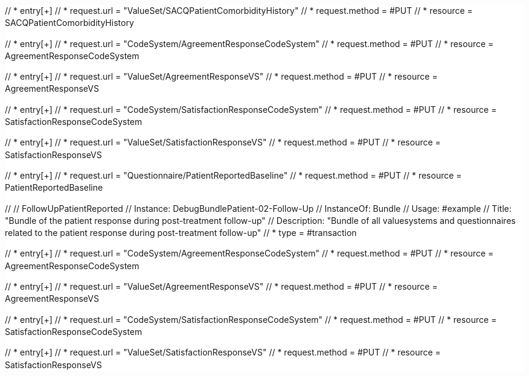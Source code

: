 // * entry[+]
//   * request.url = "ValueSet/SACQPatientComorbidityHistory"
//   * request.method = #PUT
//   * resource = SACQPatientComorbidityHistory

// * entry[+]
//   * request.url = "CodeSystem/AgreementResponseCodeSystem"
//   * request.method = #PUT
//   * resource = AgreementResponseCodeSystem

// * entry[+]
//   * request.url = "ValueSet/AgreementResponseVS"
//   * request.method = #PUT
//   * resource = AgreementResponseVS

// * entry[+]
//   * request.url = "CodeSystem/SatisfactionResponseCodeSystem"
//   * request.method = #PUT
//   * resource = SatisfactionResponseCodeSystem

// * entry[+]
//   * request.url = "ValueSet/SatisfactionResponseVS"
//   * request.method = #PUT
//   * resource = SatisfactionResponseVS 

// * entry[+]
//   * request.url = "Questionnaire/PatientReportedBaseline"
//   * request.method = #PUT
//   * resource = PatientReportedBaseline

// // FollowUpPatientReported
// Instance: DebugBundlePatient-02-Follow-Up
// InstanceOf: Bundle
// Usage: #example
// Title: "Bundle of the patient response during post-treatment follow-up"
// Description: "Bundle of all valuesystems and questionnaires related to the patient response during post-treatment follow-up"
// * type = #transaction

// * entry[+]
//   * request.url = "CodeSystem/AgreementResponseCodeSystem"
//   * request.method = #PUT
//   * resource = AgreementResponseCodeSystem

// * entry[+]
//   * request.url = "ValueSet/AgreementResponseVS"
//   * request.method = #PUT
//   * resource = AgreementResponseVS

// * entry[+]
//   * request.url = "CodeSystem/SatisfactionResponseCodeSystem"
//   * request.method = #PUT
//   * resource = SatisfactionResponseCodeSystem

// * entry[+]
//   * request.url = "ValueSet/SatisfactionResponseVS"
//   * request.method = #PUT
//   * resource = SatisfactionResponseVS 


[AnnualClinicalResponse]: Questionnaire-ClinicalResponseAnnualUpdate.html
[AxillaryClearance]: StructureDefinition-axillary-clearance.html
[AxillaSurgery]: StructureDefinition-axilla-surgery.html
[AxillaSurgeryVS]: ValueSet-AxillaSurgeryVS.html
[BestSupportiveCare]: StructureDefinition-best-supportive-care.html
[BodyHeight]: StructureDefinition-ichom-body-height.html
[BodyWeight]: StructureDefinition-ichom-body-weight.html
[BodyWeightVS]: ValueSet-BodyWeightVS.html
[BreastCancerPatient]: StructureDefinition-patient.html
[BreastCancerStageGroup]: StructureDefinition-breast-cancer-stage-group.html
[BreastCancerSurgery]: StructureDefinition-breast-cancer-surgery.html
[SatisfactionResponseCodeSystem]: CodeSystem-SatisfactionResponseCodeSystem.html
[SatisfactionResponseVS]: ValueSet-SatisfactionResponseVS.html
[BreastSurgeryTypesCodeSystem]: CodeSystem-BreastSurgeryTypesCodeSystem.html
[BreastSurgeryTypeVS]: ValueSet-BreastSurgeryTypeVS.html
[Chemotherapy]: StructureDefinition-chemotherapy.html
[ChemoTherapyTypeVS]: ValueSet-ChemoTherapyType.html
[ClinicalResponseBaseline]: Questionnaire-ClinicalResponseBaseline.html
[ClinicalResponseSixMonths]: Questionnaire-ClinicalResponseSixMonths.html
[Complication]: StructureDefinition-complication.html
[ComplicationImpactCodeSystem]: CodeSystem-ComplicationImpactCodeSystem.html
[ComplicationImpactVS]: ValueSet-ComplicationImpactVS.html
[ComplicationTypeCodeSystem]: CodeSystem-ComplicationTypeCodeSystem.html
[ComplicationTypeVS]: ValueSet-ComplicationTypeVS.html
[DeathAttributableBC]: StructureDefinition-death-attr-bc.html
[EducationLevel]: StructureDefinition-EducationLevel.html
[EducationLevelVS]: ValueSet-EducationLevelVS.html
[EndopredictonScore]: StructureDefinition-endopredicton-score.html
[AgreementResponseCodeSystem]: CodeSystem-AgreementResponseCodeSystem.html
[AgreementResponseVS]: ValueSet-AgreementResponseVS.html
[ERStatus]: StructureDefinition-er-status.html
[EstrogenStatusVS]: ValueSet-EstrogenStatusVS.html
[Ethnicity]: StructureDefinition-Ethnicity.html
[GermlineMutation]: StructureDefinition-germline-mutation.html
[GermlineMutationVS]: ValueSet-GermlineMutationVS.html
[GradingVS]: ValueSet-GradingVS.html
[HER2ReceptorStatusVS]: ValueSet-HER2ReceptorStatusVS.html
[HERStatus]: StructureDefinition-her-status.html
[HistologicalTypeVS]: ValueSet-HistologicalTypeVS.html
[Histotype]: StructureDefinition-histo-type.html
[Hormonaltherapy]: StructureDefinition-hormonal-therpay.html
[HormonalTherapyTypeVS]: ValueSet-HormonalTherapyTypeVS.html
[Immunotherapy]: StructureDefinition-immunotherapy.html
[ImplantLocationCodeSystem]: CodeSystem-ImplantLocationCodeSystem.html
[ImplantLocationVS]: ValueSet-ImplantLocationVS.html
[InvasionGrade]: StructureDefinition-invasion-grade.html
[LateralityNewCancerVS]: ValueSet-LateralityNewCancerVS.html
[LateralityVS]: ValueSet-LateralityVS.html
[LocationRadiotherapyVS]: ValueSet-LocationRadiotherapyVS.html
[LymphNodesInvolved]: StructureDefinition-lymph-nodes-involved.html
[LymphNodesResected]: StructureDefinition-lymph-nodes-resected.html
[MammaprintScore]: StructureDefinition-mammaprint-score.html
[MenopausalStatus]: StructureDefinition-menopausal-status.html
[MenopausalStatusVS]: ValueSet-MenopausalStatusVS.html
[NoYesUnknownVS]: ValueSet-NoYesUnknownValueSet.html
[OncotypeScore]: StructureDefinition-oncotype-score.html
[PatientReportedBaseline]: Questionnaire-PatientReportedBaseline.html
[PatientReportedFollowUp]: Questionnaire-PatientReportedFollowUp.html
[PatientTreatPrefCodeSystem]: CodeSystem-PatientTreatPrefCodeSystem.html
[PatientTreatPrefVS]: ValueSet-PatientTreatPrefVS.html
[PrimaryBreastCancerCondition]: StructureDefinition-primary-breastcancer.html
[ProgesteroneStatusVS]: ValueSet-ProgesteroneStatusVS.html
[PRStatus]: StructureDefinition-pr-status.html
[Race]: StructureDefinition-Race.html
[Radiotherapy]: StructureDefinition-radiotherapy.html
[RecommendedTreatmentTypeVS]: ValueSet-RecommendedTreatmentTypeVS.html
[ReconstructionSurgery]: StructureDefinition-reconstruction-surgery.html
[ReconstructionTypeCodeSystem]: CodeSystem-ReconstructionTypeCodeSystem.html
[ReconstructionTypeVS]: ValueSet-ReconstructionTypeVS.html
[RecurrenceMethod]: StructureDefinition-recr-method.html
[RecurrenceMethodVS]: ValueSet-RecurrenceMethodVS.html
[RecurrenceMethodCodeSystem]: CodeSystem-RecurrenceMethodCodeSystem.html
[RelationshipStatusVS]: ValueSet-RelationshipStatusVS.html
[ReoperationSurgery]: StructureDefinition-reoperation-surgery.html
[ReoperationTypeVS]: ValueSet-ReoperationTypeVS.html
[SACQPatientComorbidityCodeSystem]: CodeSystem-SACQPatientComorbidityCodeSystem.html
[SACQPatientComorbidityHistory]: ValueSet-SACQPatientComorbidityHistory.html
[SecondaryBreastCancerCondition]: StructureDefinition-secondary-breastcancer.html
[TargetedTherapy]: StructureDefinition-targeted-therapy.html
[TargetedTherapyCodeSystem]: CodeSystem-TargetedTherapyCodeSystem.html
[TargetedTherapyVS]: ValueSet-TargetedTherapyVS.html
[TherapyIntentVS]: ValueSet-TherapyIntentVS.html
[TNMDistantMetastases]: StructureDefinition-tnm-distant-metastases.html
[TNMDistantMetastasesVS]: ValueSet-tnm-distant-metastases-category-vs.html
[TNMPrimaryTumorStage]: StructureDefinition-tnm-primary-tumor-stage.html
[TNMPrimaryTumorVS]: ValueSet-tnm-primary-tumor-category-vs.html
[TNMRegionalNodalStage]: StructureDefinition-tnm-regional-nodes-stage.html
[TNMRegionalNodesVS]: ValueSet-tnm-regional-nodes-category-vs.html
[TNMStageGroup]: StructureDefinition-breast-cancer-stage-group.html
[TNMStageGroupVS]: ValueSet-tnm-stage-group-vs.html
[TreatmentPlan]: StructureDefinition-treatment-plan.html
[TreatmentPlanComplianceCodeSystem]: CodeSystem-TreatmentPlanComplianceCodeSystem.html
[TreatmentPlanComplianceVS]: ValueSet-TreatmentPlanComplianceVS.html
[TreatmentPlanFollowed]: StructureDefinition-treatment-plan-followed.html
[TreatmentPlanFollowedCodeSystem]: CodeSystem-TreatmentPlanFollowedCodeSystem.html
[TreatmentPlanFollowedVS]: ValueSet-TreatmentPlanFollowedVS.html
[TreatmentPlanNotFollowed]: StructureDefinition-treatment-plan-not-followed.html
[TreatmentPlanNotFollowedCodeSystem]: CodeSystem-TreatmentPlanNotFollowedCodeSystem.html
[TreatmentPlanNotFollowedVS]: ValueSet-TreatmentPlanNotFollowedVS.html
[TreatmentTypesCodeSystem]: CodeSystem-TreatmentTypesCodeSystem.html
[TreatmentTypeValueSet]: ValueSet-TreatmentTypeValueSet.html
[TumorGrade]: StructureDefinition-tumor-grade.html
[TumorSize]: StructureDefinition-sizeinvasivetumor.html
[validating profiles and resources]: {{site.data.fhir.path}}validation.html
[Must Support]: {{site.data.fhir.path}}profiling.html#mustsupport
[Data Absent Reason]: {{site.data.fhir.path}}extension-data-absent-reason.html